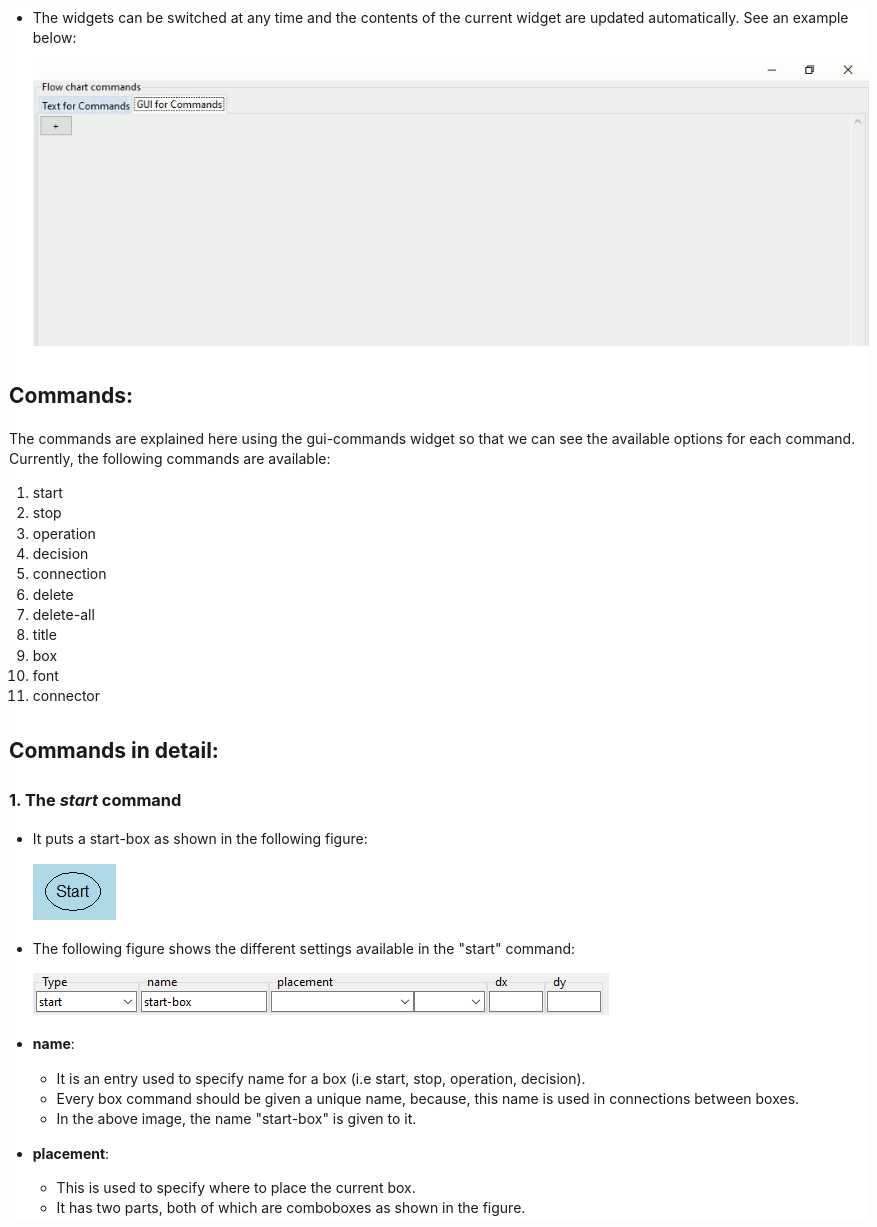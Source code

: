 * The widgets can be switched at any time and the contents of the current widget are updated automatically. See an example below:
  
  ![Showing switching text and gui command widgets](images/text-and-gui-commands-widgets.gif)

## Commands:

The commands are explained here using the gui-commands widget so that we can see the available options for each command.
Currently, the following commands are available:

1. start
2. stop
3. operation
4. decision
5. connection
6. delete
7. delete-all
8. title
9. box
10. font
11. connector

## Commands in detail:

### 1. The *start* command

* It puts a start-box as shown in the following figure:
  
  ![Start box example](images/start-box-example.png)
  
* The following figure shows the different settings available in the "start" command:
  
  ![Start command settings](images/start-command-settings.png)
* **name**:
  * It is an entry used to specify name for a box (i.e start, stop, operation, decision).
  * Every box command should be given a unique name, because, this name is used in connections between boxes.
  * In the above image, the name "start-box" is given to it.
* **placement**:
  * This is used to specify where to place the current box.
  * It has two parts, both of which are comboboxes as shown in the figure.